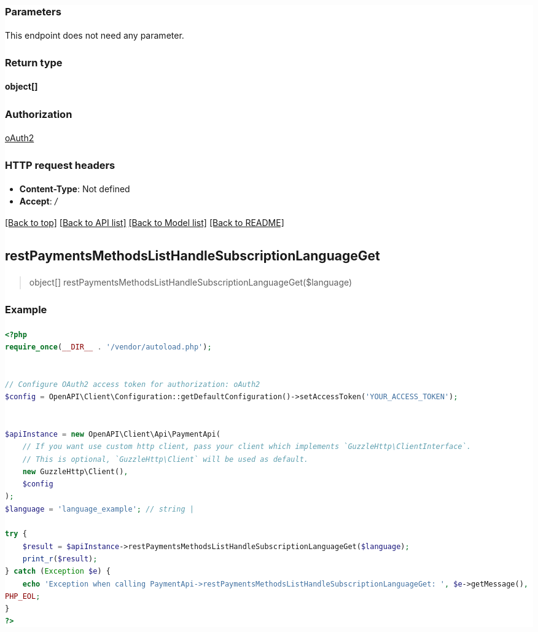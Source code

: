 ### Parameters

This endpoint does not need any parameter.

### Return type

**object[]**

### Authorization

[oAuth2](../../README.md#oAuth2)

### HTTP request headers

- **Content-Type**: Not defined
- **Accept**: */*

[[Back to top]](#) [[Back to API list]](../../README.md#documentation-for-api-endpoints)
[[Back to Model list]](../../README.md#documentation-for-models)
[[Back to README]](../../README.md)


## restPaymentsMethodsListHandleSubscriptionLanguageGet

> object[] restPaymentsMethodsListHandleSubscriptionLanguageGet($language)



### Example

```php
<?php
require_once(__DIR__ . '/vendor/autoload.php');


// Configure OAuth2 access token for authorization: oAuth2
$config = OpenAPI\Client\Configuration::getDefaultConfiguration()->setAccessToken('YOUR_ACCESS_TOKEN');


$apiInstance = new OpenAPI\Client\Api\PaymentApi(
    // If you want use custom http client, pass your client which implements `GuzzleHttp\ClientInterface`.
    // This is optional, `GuzzleHttp\Client` will be used as default.
    new GuzzleHttp\Client(),
    $config
);
$language = 'language_example'; // string | 

try {
    $result = $apiInstance->restPaymentsMethodsListHandleSubscriptionLanguageGet($language);
    print_r($result);
} catch (Exception $e) {
    echo 'Exception when calling PaymentApi->restPaymentsMethodsListHandleSubscriptionLanguageGet: ', $e->getMessage(), PHP_EOL;
}
?>
```
